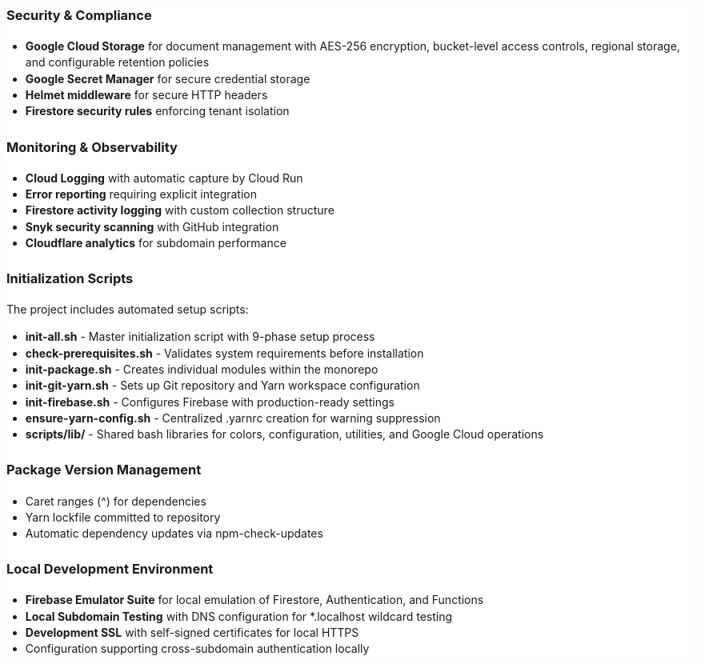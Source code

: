 ### Security & Compliance
- **Google Cloud Storage** for document management with AES-256 encryption, bucket-level access controls, regional storage, and configurable retention policies
- **Google Secret Manager** for secure credential storage
- **Helmet middleware** for secure HTTP headers
- **Firestore security rules** enforcing tenant isolation

### Monitoring & Observability
- **Cloud Logging** with automatic capture by Cloud Run
- **Error reporting** requiring explicit integration
- **Firestore activity logging** with custom collection structure
- **Snyk security scanning** with GitHub integration
- **Cloudflare analytics** for subdomain performance

### Initialization Scripts

The project includes automated setup scripts:
- **init-all.sh** - Master initialization script with 9-phase setup process
- **check-prerequisites.sh** - Validates system requirements before installation
- **init-package.sh** - Creates individual modules within the monorepo
- **init-git-yarn.sh** - Sets up Git repository and Yarn workspace configuration
- **init-firebase.sh** - Configures Firebase with production-ready settings
- **ensure-yarn-config.sh** - Centralized .yarnrc creation for warning suppression
- **scripts/lib/** - Shared bash libraries for colors, configuration, utilities, and Google Cloud operations

### Package Version Management
- Caret ranges (^) for dependencies
- Yarn lockfile committed to repository
- Automatic dependency updates via npm-check-updates

### Local Development Environment
- **Firebase Emulator Suite** for local emulation of Firestore, Authentication, and Functions
- **Local Subdomain Testing** with DNS configuration for *.localhost wildcard testing
- **Development SSL** with self-signed certificates for local HTTPS
- Configuration supporting cross-subdomain authentication locally
